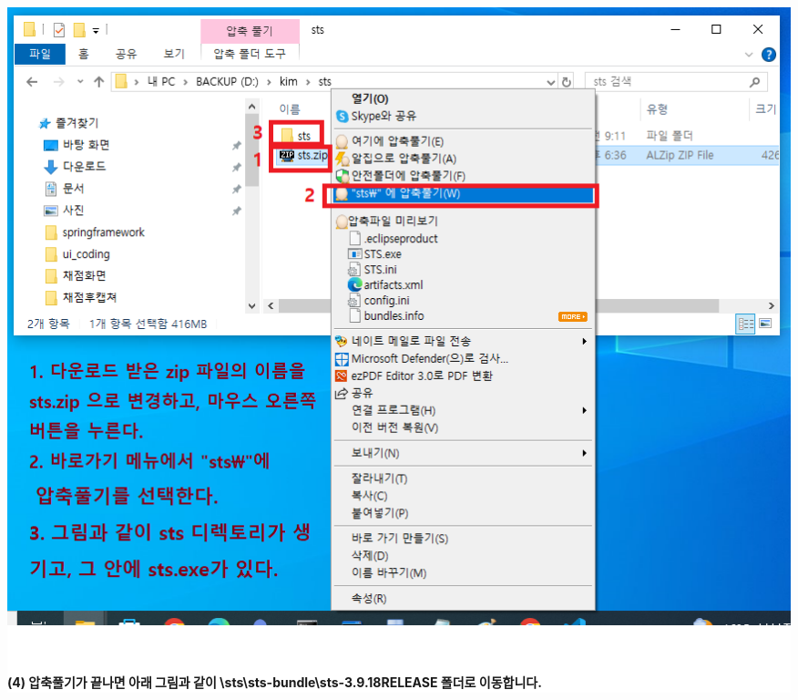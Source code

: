 ![STS설치1](./images/stsinstall01.png)

<br>

**(4) 압축풀기가 끝나면 아래 그림과 같이 \sts\sts-bundle\sts-3.9.18RELEASE 폴더로 이동합니다.**
